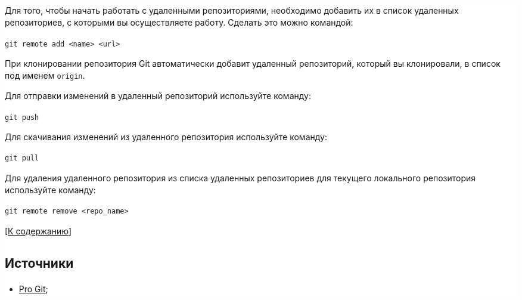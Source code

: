 Для того, чтобы начать работать с удаленными репозиториями, необходимо добавить их в список удаленных репозиториев, с которыми вы осуществляете работу. Сделать это можно командой:
```console
git remote add <name> <url>
```

При клонировании репозитория Git автоматически добавит удаленный репозиторий, который вы клонировали, в список под именем `origin`. 

Для отправки изменений в удаленный репозиторий используйте команду:
```console
git push
```

Для скачивания изменений из удаленного репозитория используйте команду:
```console
git pull
```

Для удаления удаленного репозитория из списка удаленных репозиториев для текущего локального репозитория используйте команду:
```console
git remote remove <repo_name>
```

[[К содержанию](#введение-в-git)]

## Источники
- [Pro Git](https://git-scm.com/book/ru/v2);
